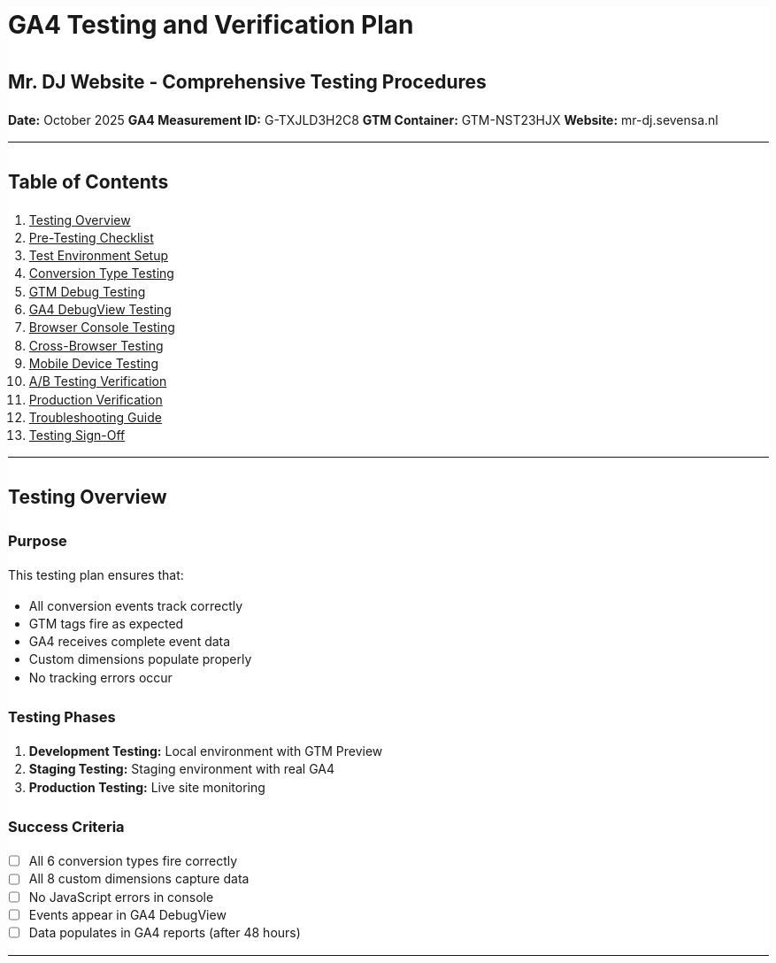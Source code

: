 # GA4 Testing and Verification Plan
## Mr. DJ Website - Comprehensive Testing Procedures

**Date:** October 2025
**GA4 Measurement ID:** G-TXJLD3H2C8
**GTM Container:** GTM-NST23HJX
**Website:** mr-dj.sevensa.nl

---

## Table of Contents

1. [Testing Overview](#testing-overview)
2. [Pre-Testing Checklist](#pre-testing-checklist)
3. [Test Environment Setup](#test-environment-setup)
4. [Conversion Type Testing](#conversion-type-testing)
5. [GTM Debug Testing](#gtm-debug-testing)
6. [GA4 DebugView Testing](#ga4-debugview-testing)
7. [Browser Console Testing](#browser-console-testing)
8. [Cross-Browser Testing](#cross-browser-testing)
9. [Mobile Device Testing](#mobile-device-testing)
10. [A/B Testing Verification](#ab-testing-verification)
11. [Production Verification](#production-verification)
12. [Troubleshooting Guide](#troubleshooting-guide)
13. [Testing Sign-Off](#testing-sign-off)

---

## Testing Overview

### Purpose

This testing plan ensures that:
- All conversion events track correctly
- GTM tags fire as expected
- GA4 receives complete event data
- Custom dimensions populate properly
- No tracking errors occur

### Testing Phases

1. **Development Testing:** Local environment with GTM Preview
2. **Staging Testing:** Staging environment with real GA4
3. **Production Testing:** Live site monitoring

### Success Criteria

- [ ] All 6 conversion types fire correctly
- [ ] All 8 custom dimensions capture data
- [ ] No JavaScript errors in console
- [ ] Events appear in GA4 DebugView
- [ ] Data populates in GA4 reports (after 48 hours)

---